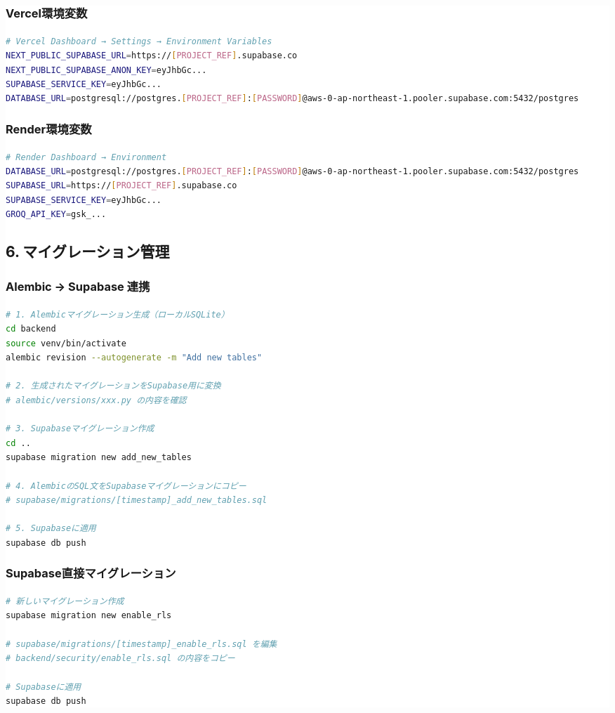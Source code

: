 ### Vercel環境変数

```bash
# Vercel Dashboard → Settings → Environment Variables
NEXT_PUBLIC_SUPABASE_URL=https://[PROJECT_REF].supabase.co
NEXT_PUBLIC_SUPABASE_ANON_KEY=eyJhbGc...
SUPABASE_SERVICE_KEY=eyJhbGc...
DATABASE_URL=postgresql://postgres.[PROJECT_REF]:[PASSWORD]@aws-0-ap-northeast-1.pooler.supabase.com:5432/postgres
```

### Render環境変数

```bash
# Render Dashboard → Environment
DATABASE_URL=postgresql://postgres.[PROJECT_REF]:[PASSWORD]@aws-0-ap-northeast-1.pooler.supabase.com:5432/postgres
SUPABASE_URL=https://[PROJECT_REF].supabase.co
SUPABASE_SERVICE_KEY=eyJhbGc...
GROQ_API_KEY=gsk_...
```

## 6. マイグレーション管理

### Alembic → Supabase 連携

```bash
# 1. Alembicマイグレーション生成（ローカルSQLite）
cd backend
source venv/bin/activate
alembic revision --autogenerate -m "Add new tables"

# 2. 生成されたマイグレーションをSupabase用に変換
# alembic/versions/xxx.py の内容を確認

# 3. Supabaseマイグレーション作成
cd ..
supabase migration new add_new_tables

# 4. AlembicのSQL文をSupabaseマイグレーションにコピー
# supabase/migrations/[timestamp]_add_new_tables.sql

# 5. Supabaseに適用
supabase db push
```

### Supabase直接マイグレーション

```bash
# 新しいマイグレーション作成
supabase migration new enable_rls

# supabase/migrations/[timestamp]_enable_rls.sql を編集
# backend/security/enable_rls.sql の内容をコピー

# Supabaseに適用
supabase db push
```

